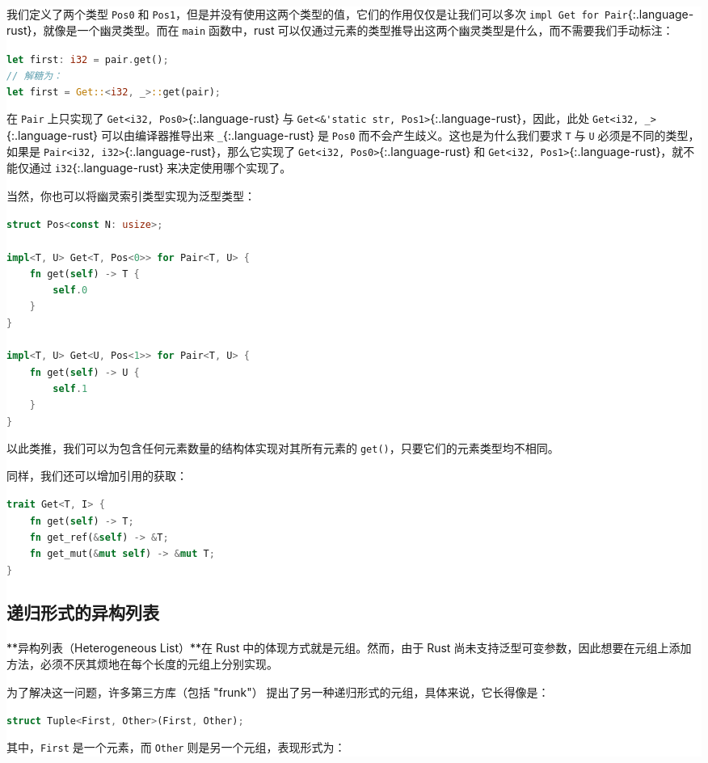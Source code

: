 我们定义了两个类型 `Pos0` 和 `Pos1`，但是并没有使用这两个类型的值，它们的作用仅仅是让我们可以多次 `impl Get for Pair`{:.language-rust}，就像是一个幽灵类型。而在 `main` 函数中，rust 可以仅通过元素的类型推导出这两个幽灵类型是什么，而不需要我们手动标注：

```rust
let first: i32 = pair.get();
// 解糖为：
let first = Get::<i32, _>::get(pair);
```

在 `Pair` 上只实现了 `Get<i32, Pos0>`{:.language-rust} 与 `Get<&'static str, Pos1>`{:.language-rust}，因此，此处 `Get<i32, _>`{:.language-rust} 可以由编译器推导出来 `_`{:.language-rust} 是 `Pos0` 而不会产生歧义。这也是为什么我们要求 `T` 与 `U` 必须是不同的类型，如果是 `Pair<i32, i32>`{:.language-rust}，那么它实现了 `Get<i32, Pos0>`{:.language-rust} 和 `Get<i32, Pos1>`{:.language-rust}，就不能仅通过 `i32`{:.language-rust} 来决定使用哪个实现了。

当然，你也可以将幽灵索引类型实现为泛型类型：

```rust
struct Pos<const N: usize>;

impl<T, U> Get<T, Pos<0>> for Pair<T, U> {
    fn get(self) -> T {
        self.0
    }
}

impl<T, U> Get<U, Pos<1>> for Pair<T, U> {
    fn get(self) -> U {
        self.1
    }
}
```

以此类推，我们可以为包含任何元素数量的结构体实现对其所有元素的 `get()`，只要它们的元素类型均不相同。

同样，我们还可以增加引用的获取：

```rust
trait Get<T, I> {
    fn get(self) -> T;
    fn get_ref(&self) -> &T;
    fn get_mut(&mut self) -> &mut T;
}
```

## 递归形式的异构列表

**异构列表（Heterogeneous List）**在 Rust 中的体现方式就是元组。然而，由于 Rust 尚未支持泛型可变参数，因此想要在元组上添加方法，必须不厌其烦地在每个长度的元组上分别实现。

为了解决这一问题，许多第三方库（包括 "frunk"） 提出了另一种递归形式的元组，具体来说，它长得像是：

```rust
struct Tuple<First, Other>(First, Other);
```

其中，`First` 是一个元素，而 `Other` 则是另一个元组，表现形式为：
